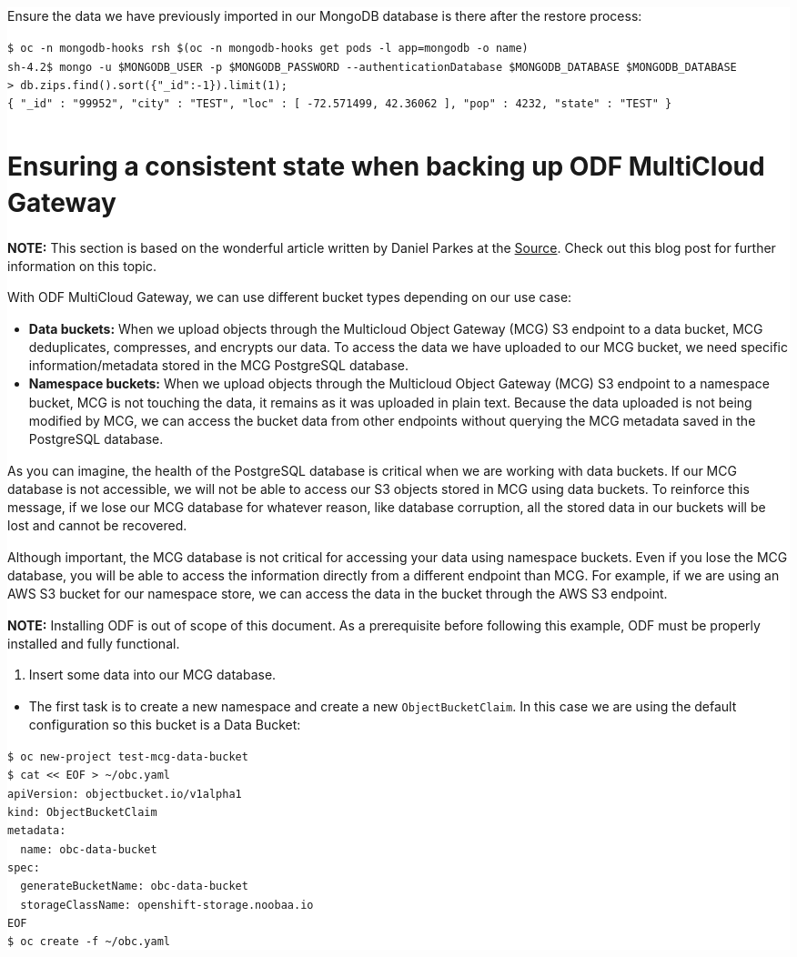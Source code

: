 Ensure the data we have previously imported in our MongoDB database is there after the restore process:

```
$ oc -n mongodb-hooks rsh $(oc -n mongodb-hooks get pods -l app=mongodb -o name)
sh-4.2$ mongo -u $MONGODB_USER -p $MONGODB_PASSWORD --authenticationDatabase $MONGODB_DATABASE $MONGODB_DATABASE
> db.zips.find().sort({"_id":-1}).limit(1);
{ "_id" : "99952", "city" : "TEST", "loc" : [ -72.571499, 42.36062 ], "pop" : 4232, "state" : "TEST" }
```

# Ensuring a consistent state when backing up ODF MultiCloud Gateway

**NOTE:** This section is based on the wonderful article written by Daniel Parkes at the [Source](https://source.redhat.com/communities/communities_of_practice/infrastructure/storage_cop/storage_community_of_practice_blog/backup_your_mcgnoobaa_postgresql_database_with_oadp). Check out this blog post for further information on this topic.

With ODF MultiCloud Gateway, we can use different bucket types depending on our use case:
* **Data buckets:** When we upload objects through the Multicloud Object Gateway (MCG) S3 endpoint to a data bucket, MCG deduplicates, compresses, and encrypts our data. To access the data we have uploaded to our MCG bucket, we need specific information/metadata stored in the MCG PostgreSQL database.
* **Namespace buckets:** When we upload objects through the Multicloud Object Gateway (MCG) S3 endpoint to a namespace bucket, MCG is not touching the data, it remains as it was uploaded in plain text. Because the data uploaded is not being modified by MCG, we can access the bucket data from other endpoints without querying the MCG metadata saved in the PostgreSQL database.

As you can imagine, the health of the PostgreSQL database is critical when we are working with data buckets. If our MCG database is not accessible, we will not be able to access our S3 objects stored in MCG using data buckets. To reinforce this message, if we lose our MCG database for whatever reason, like database corruption, all the stored data in our buckets will be lost and cannot be recovered.  

Although important, the MCG database is not critical for accessing your data using namespace buckets. Even if you lose the MCG database, you will be able to access the information directly from a different endpoint than MCG. For example, if we are using an AWS S3 bucket for our namespace store, we can access the data in the bucket through the AWS S3 endpoint.

**NOTE:** Installing ODF is out of scope of this document. As a prerequisite before following this example, ODF must be properly installed and fully functional.

1. Insert some data into our MCG database.

* The first task is to create a new namespace and create a new `ObjectBucketClaim`. In this case we are using the default configuration so this bucket is a Data Bucket:

```
$ oc new-project test-mcg-data-bucket
$ cat << EOF > ~/obc.yaml
apiVersion: objectbucket.io/v1alpha1
kind: ObjectBucketClaim
metadata:
  name: obc-data-bucket
spec:
  generateBucketName: obc-data-bucket
  storageClassName: openshift-storage.noobaa.io
EOF
$ oc create -f ~/obc.yaml
```
